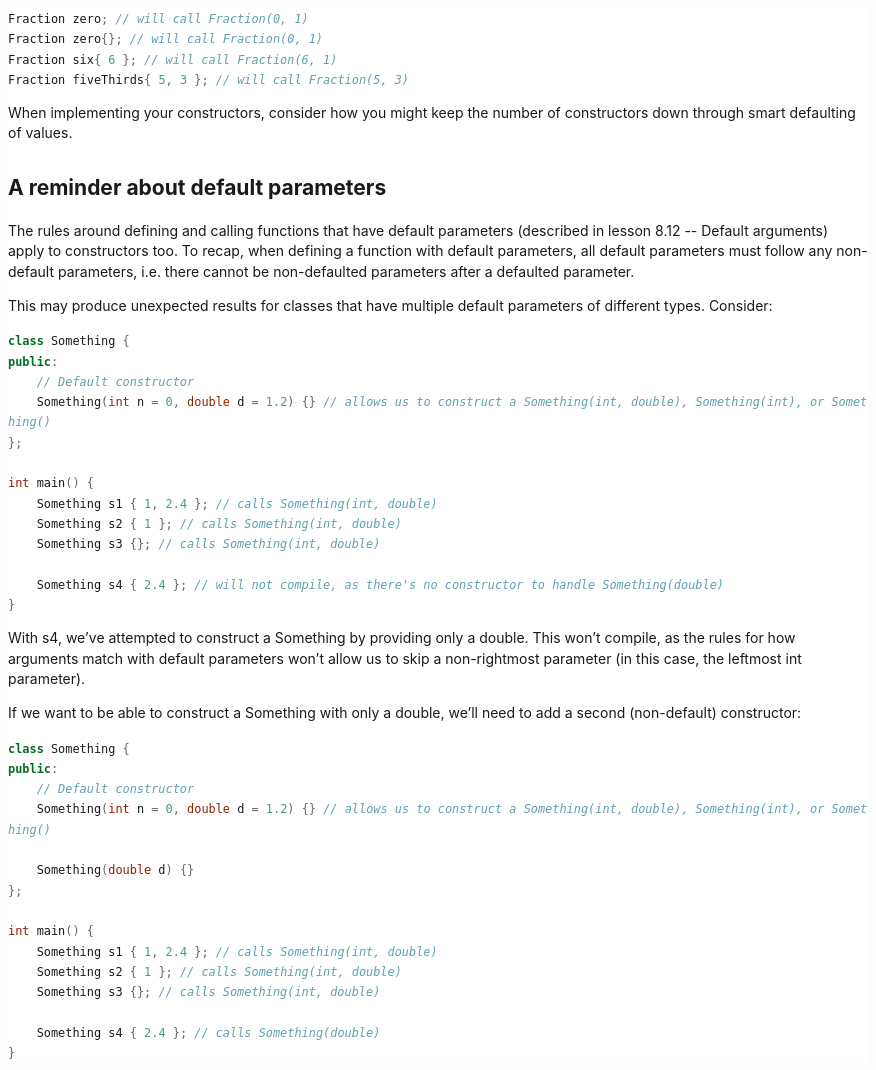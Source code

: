 ```c++
Fraction zero; // will call Fraction(0, 1)
Fraction zero{}; // will call Fraction(0, 1)
Fraction six{ 6 }; // will call Fraction(6, 1)
Fraction fiveThirds{ 5, 3 }; // will call Fraction(5, 3)
```

When implementing your constructors, consider how you might keep the number of constructors down through smart defaulting of values.


## A reminder about default parameters

The rules around defining and calling functions that have default parameters (described in lesson 8.12 -- Default arguments) apply to constructors too. To recap, when defining a function with default parameters, all default parameters must follow any non-default parameters, i.e. there cannot be non-defaulted parameters after a defaulted parameter.

This may produce unexpected results for classes that have multiple default parameters of different types. Consider:

```c++
class Something {
public:
	// Default constructor
	Something(int n = 0, double d = 1.2) {} // allows us to construct a Something(int, double), Something(int), or Something()
};

int main() {
	Something s1 { 1, 2.4 }; // calls Something(int, double)
	Something s2 { 1 }; // calls Something(int, double)
	Something s3 {}; // calls Something(int, double)

	Something s4 { 2.4 }; // will not compile, as there's no constructor to handle Something(double)
}
```

With s4, we’ve attempted to construct a Something by providing only a double. This won’t compile, as the rules for how arguments match with default parameters won’t allow us to skip a non-rightmost parameter (in this case, the leftmost int parameter).

If we want to be able to construct a Something with only a double, we’ll need to add a second (non-default) constructor:

```c++
class Something {
public:
	// Default constructor
	Something(int n = 0, double d = 1.2) {} // allows us to construct a Something(int, double), Something(int), or Something()

	Something(double d) {}
};

int main() {
	Something s1 { 1, 2.4 }; // calls Something(int, double)
	Something s2 { 1 }; // calls Something(int, double)
	Something s3 {}; // calls Something(int, double)

	Something s4 { 2.4 }; // calls Something(double)
}
```

